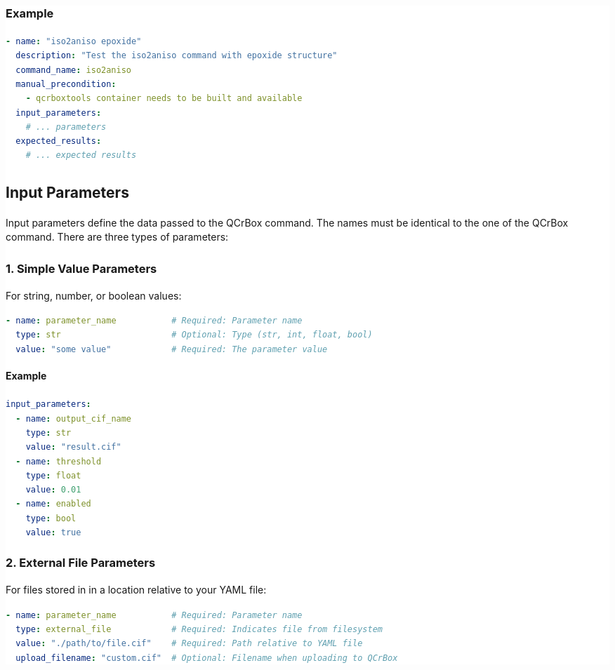 ### Example

```yaml
- name: "iso2aniso epoxide"
  description: "Test the iso2aniso command with epoxide structure"
  command_name: iso2aniso
  manual_precondition:
    - qcrboxtools container needs to be built and available
  input_parameters:
    # ... parameters
  expected_results:
    # ... expected results
```

## Input Parameters

Input parameters define the data passed to the QCrBox command. The names must be identical to the one of the QCrBox command. There are three types of parameters:

### 1. Simple Value Parameters

For string, number, or boolean values:

```yaml
- name: parameter_name           # Required: Parameter name
  type: str                      # Optional: Type (str, int, float, bool)
  value: "some value"            # Required: The parameter value
```

#### Example

```yaml
input_parameters:
  - name: output_cif_name
    type: str
    value: "result.cif"
  - name: threshold
    type: float
    value: 0.01
  - name: enabled
    type: bool
    value: true
```

### 2. External File Parameters

For files stored in in a location relative to your YAML file:

```yaml
- name: parameter_name           # Required: Parameter name
  type: external_file            # Required: Indicates file from filesystem
  value: "./path/to/file.cif"    # Required: Path relative to YAML file
  upload_filename: "custom.cif"  # Optional: Filename when uploading to QCrBox
```
